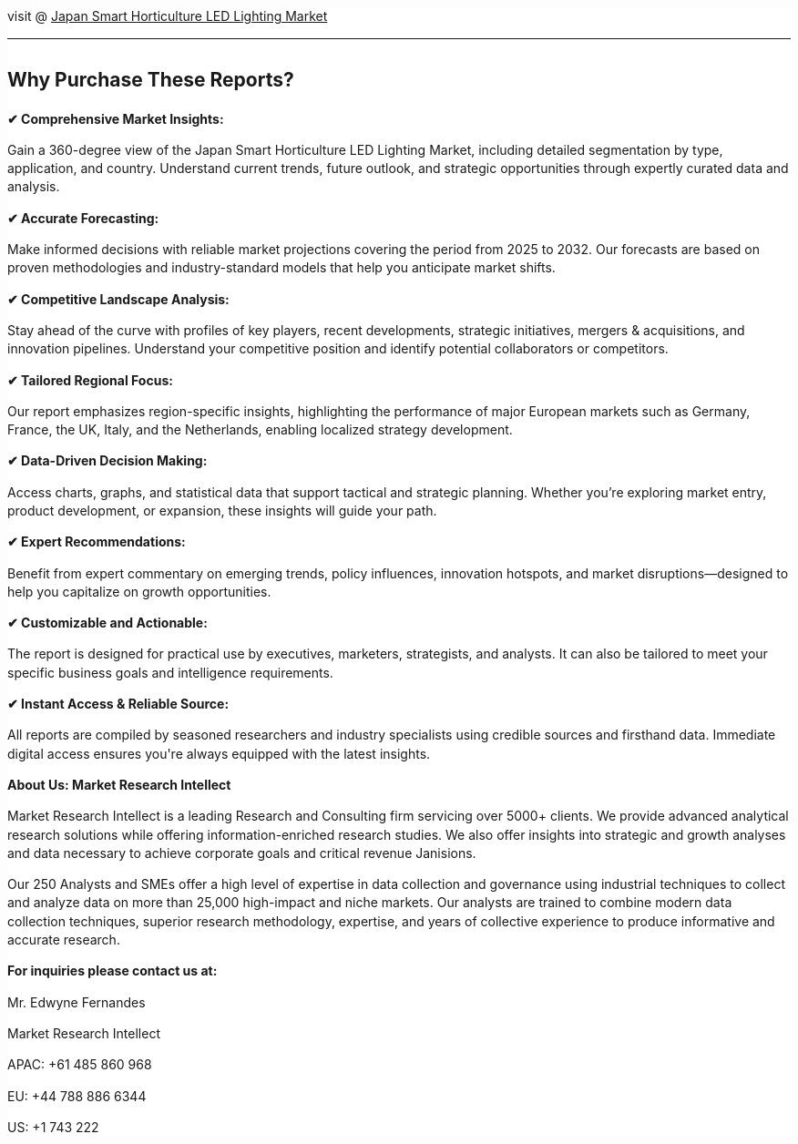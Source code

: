 visit&nbsp;@</strong>&nbsp;</span><span class="font-[700]"><a href="https://www.marketresearchintellect.com/product/global-smart-horticulture-led-lighting-market/?utm_source=Linkedin&utm_medium=047" target="_blank" data-tracking-control-name="article-ssr-frontend-pulse_little-text-block" data-tracking-will-navigate="" data-test-link="">Japan Smart Horticulture LED Lighting Market</a></span></p></blockquote><hr /><h2>Why Purchase These Reports?</h2><p><strong>✔ Comprehensive Market Insights:</strong></p><p>Gain a 360-degree view of the Japan Smart Horticulture LED Lighting Market, including detailed segmentation by type, application, and country. Understand current trends, future outlook, and strategic opportunities through expertly curated data and analysis.</p><p><strong>✔ Accurate Forecasting:</strong></p><p>Make informed decisions with reliable market projections covering the period from 2025 to 2032. Our forecasts are based on proven methodologies and industry-standard models that help you anticipate market shifts.</p><p><strong>✔ Competitive Landscape Analysis:</strong></p><p>Stay ahead of the curve with profiles of key players, recent developments, strategic initiatives, mergers &amp; acquisitions, and innovation pipelines. Understand your competitive position and identify potential collaborators or competitors.</p><p><strong>✔ Tailored Regional Focus:</strong></p><p>Our report emphasizes region-specific insights, highlighting the performance of major European markets such as Germany, France, the UK, Italy, and the Netherlands, enabling localized strategy development.</p><p><strong>✔ Data-Driven Decision Making:</strong></p><p>Access charts, graphs, and statistical data that support tactical and strategic planning. Whether you&rsquo;re exploring market entry, product development, or expansion, these insights will guide your path.</p><p><strong>✔ Expert Recommendations:</strong></p><p>Benefit from expert commentary on emerging trends, policy influences, innovation hotspots, and market disruptions&mdash;designed to help you capitalize on growth opportunities.</p><p><strong>✔ Customizable and Actionable:</strong></p><p>The report is designed for practical use by executives, marketers, strategists, and analysts. It can also be tailored to meet your specific business goals and intelligence requirements.</p><p><strong>✔ Instant Access &amp; Reliable Source:</strong></p><p>All reports are compiled by seasoned researchers and industry specialists using credible sources and firsthand data. Immediate digital access ensures you're always equipped with the latest insights.</p><p><strong><span class="font-[700]">About Us: Market Research Intellect</span></strong></p><p><span class="">Market Research Intellect is a leading Research and Consulting firm servicing over 5000+ clients. We provide advanced analytical research solutions while offering information-enriched research studies.&nbsp;</span>We also offer insights into strategic and growth analyses and data necessary to achieve corporate goals and critical revenue Janisions.</p><p><span class="">Our 250 Analysts and SMEs offer a high level of expertise in data collection and governance using industrial techniques to collect and analyze data on more than 25,000 high-impact and niche markets. Our analysts are trained to combine modern data collection techniques, superior research methodology, expertise, and years of collective experience to produce informative and accurate research.</span></p><p><strong>For inquiries please contact us at:</strong></p><p>Mr. Edwyne Fernandes</p><p>Market Research Intellect</p><p>APAC: +61 485 860 968</p><p>EU: +44 788 886 6344</p><p>US: +1 743 222
